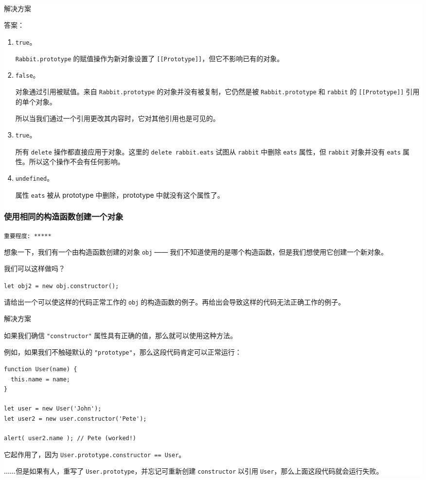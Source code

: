 解决方案

答案：

1. `true`。

   `Rabbit.prototype` 的赋值操作为新对象设置了 `[[Prototype]]`，但它不影响已有的对象。

2. `false`。

   对象通过引用被赋值。来自 `Rabbit.prototype` 的对象并没有被复制，它仍然是被 `Rabbit.prototype` 和 `rabbit` 的 `[[Prototype]]` 引用的单个对象。

   所以当我们通过一个引用更改其内容时，它对其他引用也是可见的。

3. `true`。

   所有 `delete` 操作都直接应用于对象。这里的 `delete rabbit.eats` 试图从 `rabbit` 中删除 `eats` 属性，但 `rabbit` 对象并没有 `eats` 属性。所以这个操作不会有任何影响。

4. `undefined`。

   属性 `eats` 被从 prototype 中删除，prototype 中就没有这个属性了。

### 使用相同的构造函数创建一个对象



```
重要程度: *****
```

想象一下，我们有一个由构造函数创建的对象 `obj` —— 我们不知道使用的是哪个构造函数，但是我们想使用它创建一个新对象。

我们可以这样做吗？

```
let obj2 = new obj.constructor();
```

请给出一个可以使这样的代码正常工作的 `obj` 的构造函数的例子。再给出会导致这样的代码无法正确工作的例子。

解决方案

如果我们确信 `"constructor"` 属性具有正确的值，那么就可以使用这种方法。

例如，如果我们不触碰默认的 `"prototype"`，那么这段代码肯定可以正常运行：

```
function User(name) {
  this.name = name;
}

let user = new User('John');
let user2 = new user.constructor('Pete');

alert( user2.name ); // Pete (worked!)
```

它起作用了，因为 `User.prototype.constructor == User`。

……但是如果有人，重写了 `User.prototype`，并忘记可重新创建 `constructor` 以引用 `User`，那么上面这段代码就会运行失败。
